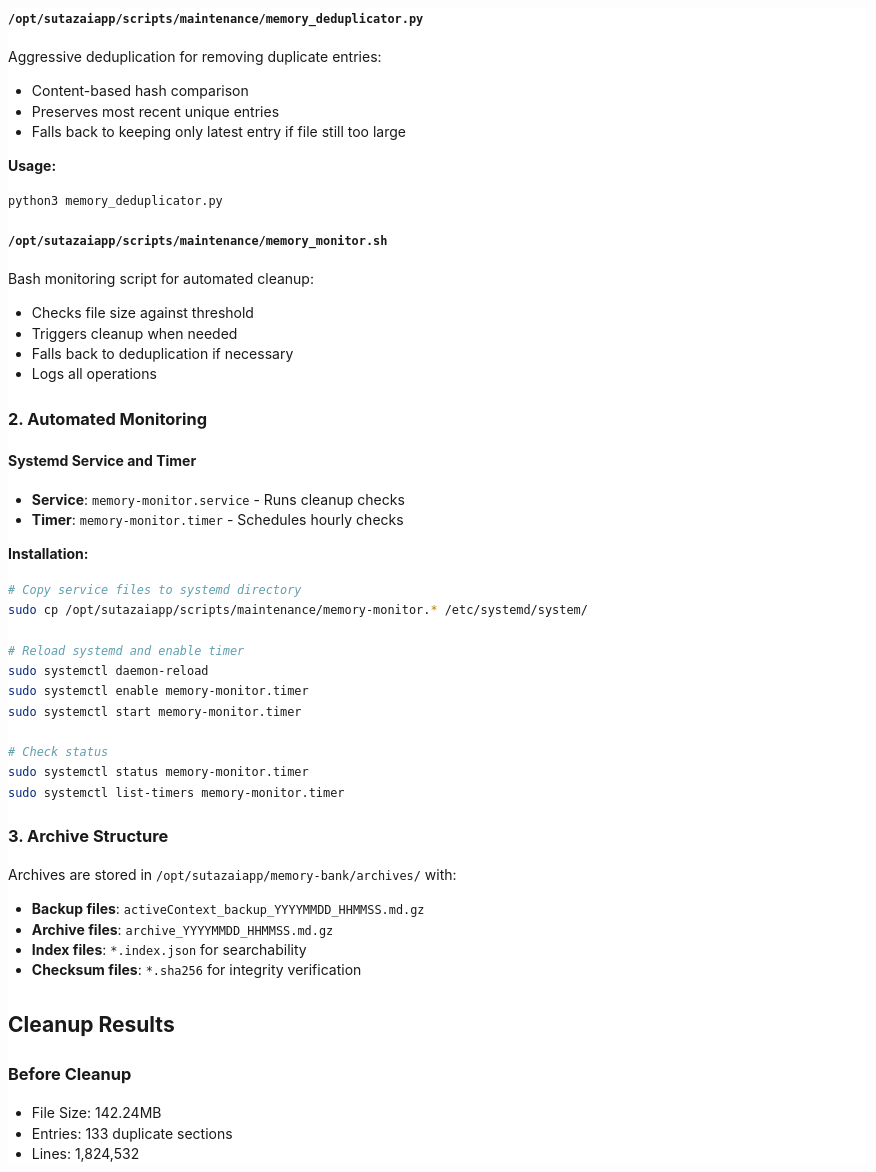 
#### `/opt/sutazaiapp/scripts/maintenance/memory_deduplicator.py`
Aggressive deduplication for removing duplicate entries:
- Content-based hash comparison
- Preserves most recent unique entries
- Falls back to keeping only latest entry if file still too large

**Usage:**
```bash
python3 memory_deduplicator.py
```

#### `/opt/sutazaiapp/scripts/maintenance/memory_monitor.sh`
Bash monitoring script for automated cleanup:
- Checks file size against threshold
- Triggers cleanup when needed
- Falls back to deduplication if necessary
- Logs all operations

### 2. Automated Monitoring

#### Systemd Service and Timer
- **Service**: `memory-monitor.service` - Runs cleanup checks
- **Timer**: `memory-monitor.timer` - Schedules hourly checks

**Installation:**
```bash
# Copy service files to systemd directory
sudo cp /opt/sutazaiapp/scripts/maintenance/memory-monitor.* /etc/systemd/system/

# Reload systemd and enable timer
sudo systemctl daemon-reload
sudo systemctl enable memory-monitor.timer
sudo systemctl start memory-monitor.timer

# Check status
sudo systemctl status memory-monitor.timer
sudo systemctl list-timers memory-monitor.timer
```

### 3. Archive Structure

Archives are stored in `/opt/sutazaiapp/memory-bank/archives/` with:
- **Backup files**: `activeContext_backup_YYYYMMDD_HHMMSS.md.gz`
- **Archive files**: `archive_YYYYMMDD_HHMMSS.md.gz`
- **Index files**: `*.index.json` for searchability
- **Checksum files**: `*.sha256` for integrity verification

## Cleanup Results

### Before Cleanup
- File Size: 142.24MB
- Entries: 133 duplicate sections
- Lines: 1,824,532
